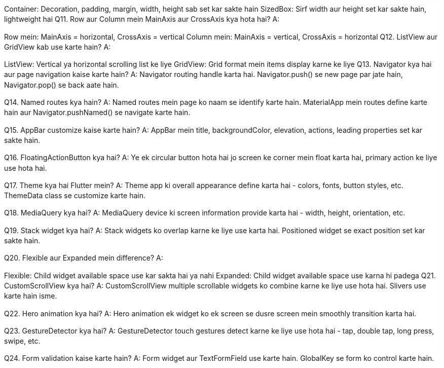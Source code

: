 Container: Decoration, padding, margin, width, height sab set kar sakte hain
SizedBox: Sirf width aur height set kar sakte hain, lightweight hai
Q11. Row aur Column mein MainAxis aur CrossAxis kya hota hai?
A:

Row mein: MainAxis = horizontal, CrossAxis = vertical
Column mein: MainAxis = vertical, CrossAxis = horizontal
Q12. ListView aur GridView kab use karte hain?
A:

ListView: Vertical ya horizontal scrolling list ke liye
GridView: Grid format mein items display karne ke liye
Q13. Navigator kya hai aur page navigation kaise karte hain?
A: Navigator routing handle karta hai. Navigator.push() se new page par jate hain, Navigator.pop() se back aate hain.

Q14. Named routes kya hain?
A: Named routes mein page ko naam se identify karte hain. MaterialApp mein routes define karte hain aur Navigator.pushNamed() se navigate karte hain.

Q15. AppBar customize kaise karte hain?
A: AppBar mein title, backgroundColor, elevation, actions, leading properties set kar sakte hain.

Q16. FloatingActionButton kya hai?
A: Ye ek circular button hota hai jo screen ke corner mein float karta hai, primary action ke liye use hota hai.

Q17. Theme kya hai Flutter mein?
A: Theme app ki overall appearance define karta hai - colors, fonts, button styles, etc. ThemeData class se customize karte hain.

Q18. MediaQuery kya hai?
A: MediaQuery device ki screen information provide karta hai - width, height, orientation, etc.

Q19. Stack widget kya hai?
A: Stack widgets ko overlap karne ke liye use karta hai. Positioned widget se exact position set kar sakte hain.

Q20. Flexible aur Expanded mein difference?
A:

Flexible: Child widget available space use kar sakta hai ya nahi
Expanded: Child widget available space use karna hi padega
Q21. CustomScrollView kya hai?
A: CustomScrollView multiple scrollable widgets ko combine karne ke liye use hota hai. Slivers use karte hain isme.

Q22. Hero animation kya hai?
A: Hero animation ek widget ko ek screen se dusre screen mein smoothly transition karta hai.

Q23. GestureDetector kya hai?
A: GestureDetector touch gestures detect karne ke liye use hota hai - tap, double tap, long press, swipe, etc.

Q24. Form validation kaise karte hain?
A: Form widget aur TextFormField use karte hain. GlobalKey<FormState> se form ko control karte hain.
